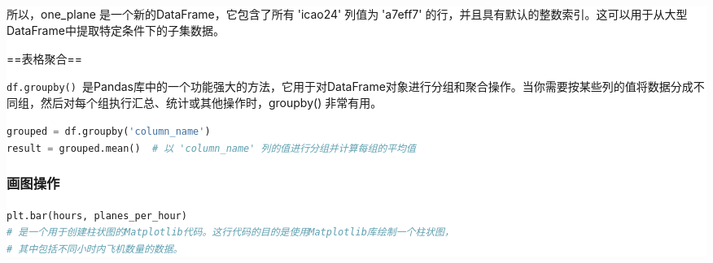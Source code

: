 所以，one_plane 是一个新的DataFrame，它包含了所有 'icao24' 列值为 'a7eff7' 的行，并且具有默认的整数索引。这可以用于从大型DataFrame中提取特定条件下的子集数据。

==表格聚合==

`df.groupby() `是Pandas库中的一个功能强大的方法，它用于对DataFrame对象进行分组和聚合操作。当你需要按某些列的值将数据分成不同组，然后对每个组执行汇总、统计或其他操作时，groupby() 非常有用。

```python
grouped = df.groupby('column_name')
result = grouped.mean()  # 以 'column_name' 列的值进行分组并计算每组的平均值
```

### 画图操作

```python
plt.bar(hours, planes_per_hour) 
# 是一个用于创建柱状图的Matplotlib代码。这行代码的目的是使用Matplotlib库绘制一个柱状图，
# 其中包括不同小时内飞机数量的数据。
```


